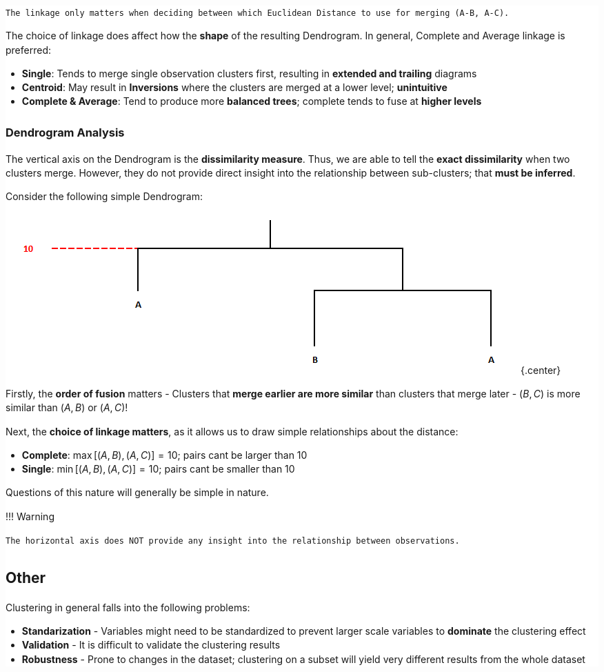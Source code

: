     The linkage only matters when deciding between which Euclidean Distance to use for merging (A-B, A-C).

The choice of linkage does affect how the **shape** of the resulting Dendrogram. In general, Complete and Average linkage is preferred:

* **Single**: Tends to merge single observation clusters first, resulting in **extended and trailing** diagrams
* **Centroid**: May result in **Inversions** where the clusters are merged at a lower level; **unintuitive**
* **Complete & Average**: Tend to produce more **balanced trees**; complete tends to fuse at **higher levels**

### **Dendrogram Analysis**

The vertical axis on the Dendrogram is the **dissimilarity measure**. Thus, we are able to tell the **exact dissimilarity** when two clusters merge. However, they do not provide direct insight into the relationship between sub-clusters; that **must be inferred**.

Consider the following simple Dendrogram:


![DENDROGRAM_ANALYSIS](Assets/9.%20Clustering.md/DENDROGRAM_ANALYSIS.png){.center}

Firstly, the **order of fusion** matters - Clusters that **merge earlier are more similar** than clusters that merge later - $(B,C)$ is more similar than $(A,B)$ or $(A,C)$!

Next, the **choice of linkage matters**, as it allows us to draw simple relationships about the distance:

* **Complete**: $\max [(A,B), (A,C)] = 10$; pairs cant be larger than 10
* **Single**: $\min [(A,B), (A,C)] = 10$; pairs cant be smaller than 10

Questions of this nature will generally be simple in nature.

!!! Warning

    The horizontal axis does NOT provide any insight into the relationship between observations.

## **Other**

Clustering in general falls into the following problems:

* **Standarization** - Variables might need to be standardized to prevent larger scale variables to **dominate** the clustering effect
* **Validation** - It is difficult to validate the clustering results
* **Robustness** - Prone to changes in the dataset; clustering on a subset will yield very different results from the whole dataset
